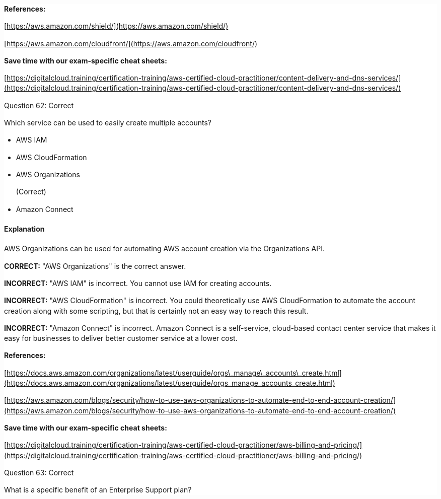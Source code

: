 **References:**

[https://aws.amazon.com/shield/](https://aws.amazon.com/shield/)

[https://aws.amazon.com/cloudfront/](https://aws.amazon.com/cloudfront/)

**Save time with our exam-specific cheat sheets:**

[https://digitalcloud.training/certification-training/aws-certified-cloud-practitioner/content-delivery-and-dns-services/](https://digitalcloud.training/certification-training/aws-certified-cloud-practitioner/content-delivery-and-dns-services/)

Question 62: Correct

Which service can be used to easily create multiple accounts?

*   AWS IAM
    
*   AWS CloudFormation
    
*   AWS Organizations
    
    (Correct)
    
*   Amazon Connect
    

#### Explanation

AWS Organizations can be used for automating AWS account creation via the Organizations API.

**CORRECT:** "AWS Organizations" is the correct answer.

**INCORRECT:** "AWS IAM" is incorrect. You cannot use IAM for creating accounts.

**INCORRECT:** "AWS CloudFormation" is incorrect. You could theoretically use AWS CloudFormation to automate the account creation along with some scripting, but that is certainly not an easy way to reach this result.

**INCORRECT:** "Amazon Connect" is incorrect. Amazon Connect is a self-service, cloud-based contact center service that makes it easy for businesses to deliver better customer service at a lower cost.

**References:**

[https://docs.aws.amazon.com/organizations/latest/userguide/orgs\_manage\_accounts\_create.html](https://docs.aws.amazon.com/organizations/latest/userguide/orgs_manage_accounts_create.html)

[https://aws.amazon.com/blogs/security/how-to-use-aws-organizations-to-automate-end-to-end-account-creation/](https://aws.amazon.com/blogs/security/how-to-use-aws-organizations-to-automate-end-to-end-account-creation/)

**Save time with our exam-specific cheat sheets:**

[https://digitalcloud.training/certification-training/aws-certified-cloud-practitioner/aws-billing-and-pricing/](https://digitalcloud.training/certification-training/aws-certified-cloud-practitioner/aws-billing-and-pricing/)

Question 63: Correct

What is a specific benefit of an Enterprise Support plan?
